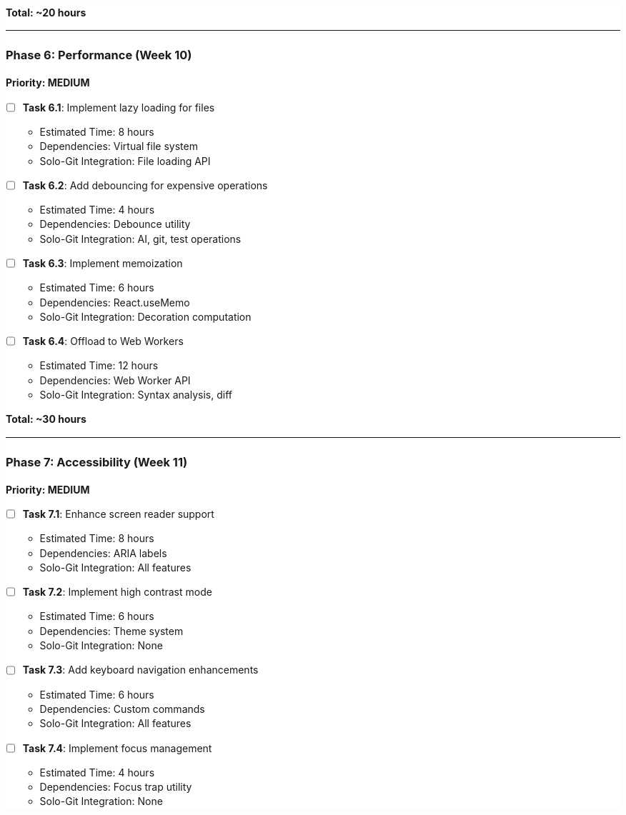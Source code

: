 **Total: ~20 hours**

---

### Phase 6: Performance (Week 10)

**Priority: MEDIUM**

- [ ] **Task 6.1**: Implement lazy loading for files
  - Estimated Time: 8 hours
  - Dependencies: Virtual file system
  - Solo-Git Integration: File loading API

- [ ] **Task 6.2**: Add debouncing for expensive operations
  - Estimated Time: 4 hours
  - Dependencies: Debounce utility
  - Solo-Git Integration: AI, git, test operations

- [ ] **Task 6.3**: Implement memoization
  - Estimated Time: 6 hours
  - Dependencies: React.useMemo
  - Solo-Git Integration: Decoration computation

- [ ] **Task 6.4**: Offload to Web Workers
  - Estimated Time: 12 hours
  - Dependencies: Web Worker API
  - Solo-Git Integration: Syntax analysis, diff

**Total: ~30 hours**

---

### Phase 7: Accessibility (Week 11)

**Priority: MEDIUM**

- [ ] **Task 7.1**: Enhance screen reader support
  - Estimated Time: 8 hours
  - Dependencies: ARIA labels
  - Solo-Git Integration: All features

- [ ] **Task 7.2**: Implement high contrast mode
  - Estimated Time: 6 hours
  - Dependencies: Theme system
  - Solo-Git Integration: None

- [ ] **Task 7.3**: Add keyboard navigation enhancements
  - Estimated Time: 6 hours
  - Dependencies: Custom commands
  - Solo-Git Integration: All features

- [ ] **Task 7.4**: Implement focus management
  - Estimated Time: 4 hours
  - Dependencies: Focus trap utility
  - Solo-Git Integration: None
